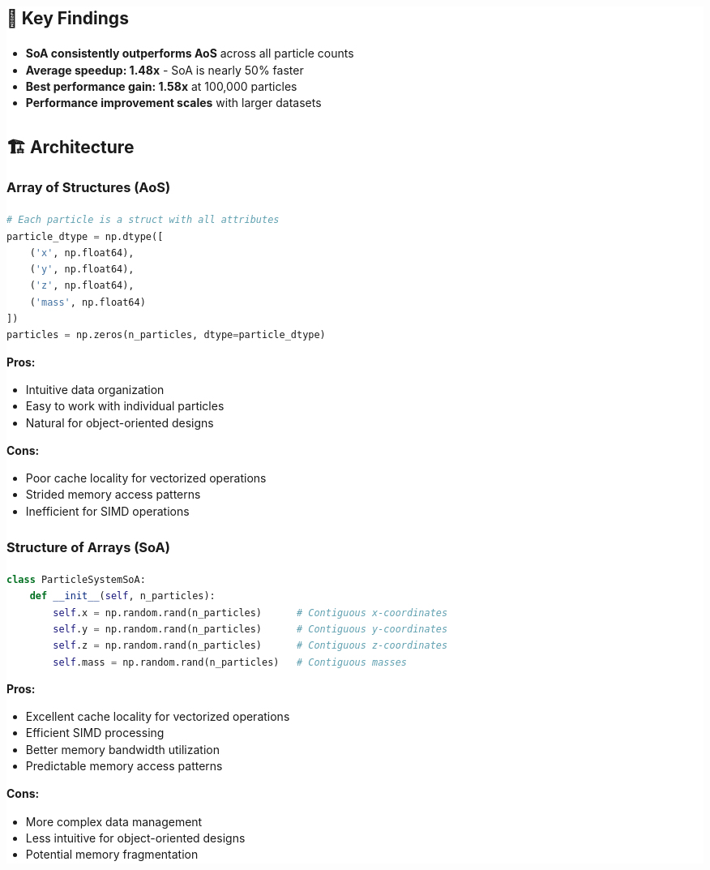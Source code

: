 ## 🔬 Key Findings

- **SoA consistently outperforms AoS** across all particle counts
- **Average speedup: 1.48x** - SoA is nearly 50% faster
- **Best performance gain: 1.58x** at 100,000 particles
- **Performance improvement scales** with larger datasets

## 🏗️ Architecture

### Array of Structures (AoS)
```python
# Each particle is a struct with all attributes
particle_dtype = np.dtype([
    ('x', np.float64), 
    ('y', np.float64), 
    ('z', np.float64), 
    ('mass', np.float64)
])
particles = np.zeros(n_particles, dtype=particle_dtype)
```

**Pros:**
- Intuitive data organization
- Easy to work with individual particles
- Natural for object-oriented designs

**Cons:**
- Poor cache locality for vectorized operations
- Strided memory access patterns
- Inefficient for SIMD operations

### Structure of Arrays (SoA)
```python
class ParticleSystemSoA:
    def __init__(self, n_particles):
        self.x = np.random.rand(n_particles)      # Contiguous x-coordinates
        self.y = np.random.rand(n_particles)      # Contiguous y-coordinates
        self.z = np.random.rand(n_particles)      # Contiguous z-coordinates
        self.mass = np.random.rand(n_particles)   # Contiguous masses
```

**Pros:**
- Excellent cache locality for vectorized operations
- Efficient SIMD processing
- Better memory bandwidth utilization
- Predictable memory access patterns

**Cons:**
- More complex data management
- Less intuitive for object-oriented designs
- Potential memory fragmentation
